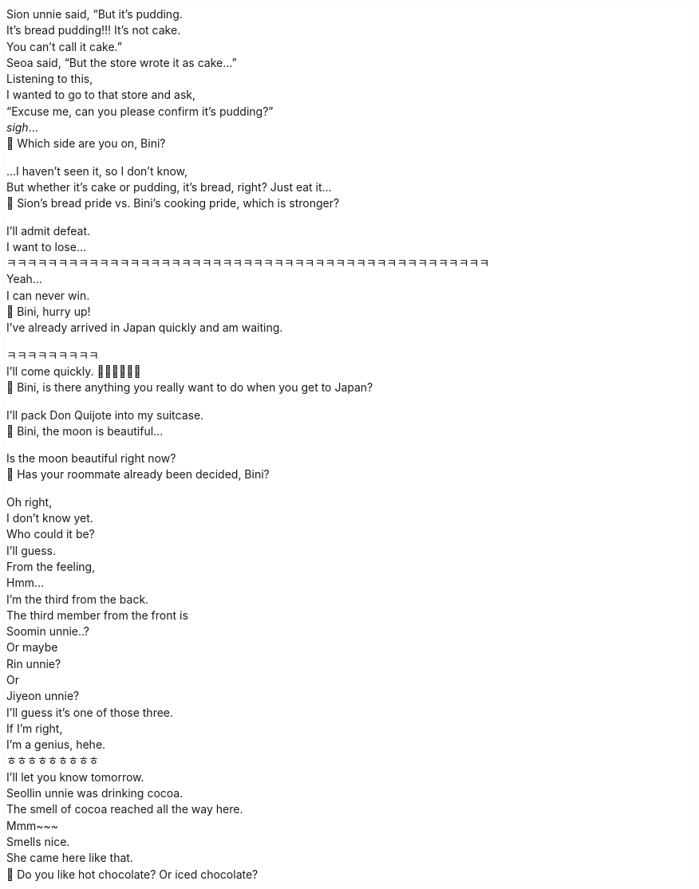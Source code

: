 Sion unnie said, “But it’s pudding.  
It’s bread pudding!!! It’s not cake.  
You can’t call it cake.”  
Seoa said, “But the store wrote it as cake…”  
Listening to this,  
I wanted to go to that store and ask,  
“Excuse me, can you please confirm it’s pudding?”  
*sigh*...  
🫧 Which side are you on, Bini?

...I haven’t seen it, so I don’t know,  
But whether it’s cake or pudding, it’s bread, right? Just eat it…  
🫧 Sion’s bread pride vs. Bini’s cooking pride, which is stronger?

I’ll admit defeat.  
I want to lose...  
ㅋㅋㅋㅋㅋㅋㅋㅋㅋㅋㅋㅋㅋㅋㅋㅋㅋㅋㅋㅋㅋㅋㅋㅋㅋㅋㅋㅋㅋㅋㅋㅋㅋㅋㅋㅋㅋㅋㅋㅋㅋㅋㅋㅋㅋㅋㅋ  
Yeah…  
I can never win.  
🫧 Bini, hurry up!  
I’ve already arrived in Japan quickly and am waiting.

ㅋㅋㅋㅋㅋㅋㅋㅋㅋ  
I’ll come quickly. 🏃‍♀️🏃‍♀️🏃‍♀️  
🫧 Bini, is there anything you really want to do when you get to Japan?

I’ll pack Don Quijote into my suitcase.  
🫧 Bini, the moon is beautiful...

Is the moon beautiful right now?  
🫧 Has your roommate already been decided, Bini?

Oh right,  
I don’t know yet.  
Who could it be?  
I’ll guess.  
From the feeling,  
Hmm…  
I’m the third from the back.  
The third member from the front is  
Soomin unnie..?  
Or maybe  
Rin unnie?  
Or  
Jiyeon unnie?  
I’ll guess it’s one of those three.  
If I’m right,  
I’m a genius, hehe.  
ㅎㅎㅎㅎㅎㅎㅎㅎㅎ  
I’ll let you know tomorrow.  
Seollin unnie was drinking cocoa.  
The smell of cocoa reached all the way here.  
Mmm~~~  
Smells nice.  
She came here like that.  
🫧 Do you like hot chocolate? Or iced chocolate?
